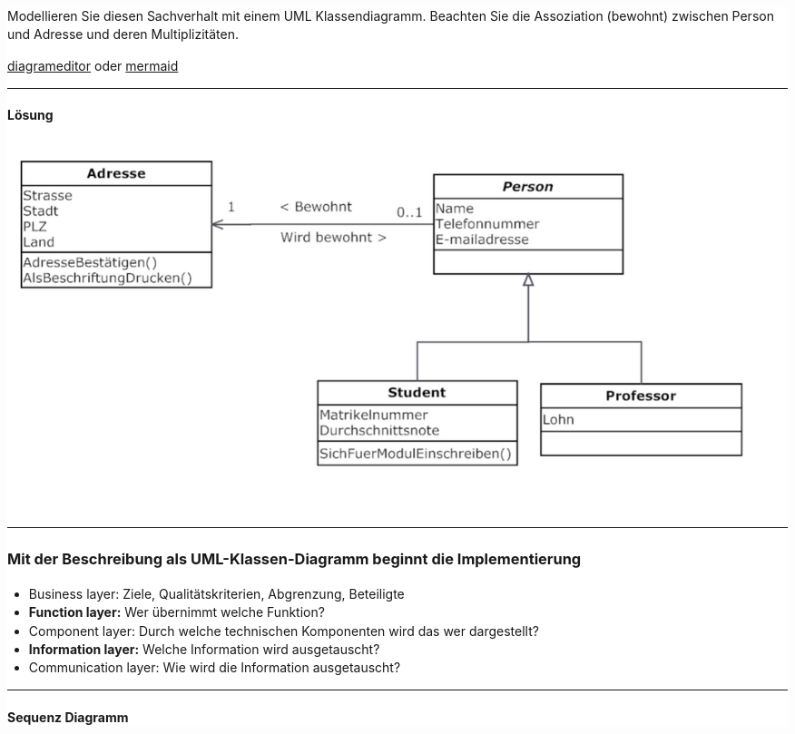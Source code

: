 Modellieren Sie diesen Sachverhalt mit einem UML Klassendiagramm. Beachten Sie die Assoziation (bewohnt) zwischen Person und Adresse und deren Multiplizitäten. 

[diagrameditor](https://www.diagrameditor.com/) oder [mermaid](https://mermaid.live/)

---

#### Lösung

![w:900](images/loesungUMLclass.jpg)


---

### Mit der Beschreibung als UML-Klassen-Diagramm beginnt die Implementierung


* Business layer: Ziele, Qualitätskriterien, Abgrenzung, Beteiligte
* **Function layer:** Wer übernimmt welche Funktion?
* Component layer: Durch welche technischen Komponenten wird das wer dargestellt?
* **Information layer:** Welche Information wird ausgetauscht?
* Communication layer: Wie wird die Information ausgetauscht?


---

#### Sequenz Diagramm
